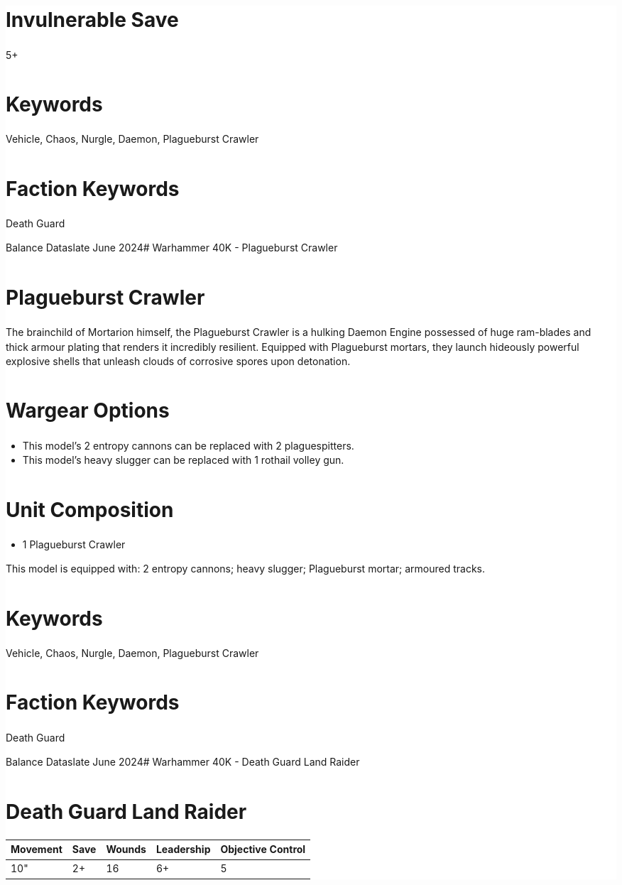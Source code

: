 # Invulnerable Save

5+

# Keywords

Vehicle, Chaos, Nurgle, Daemon, Plagueburst Crawler

# Faction Keywords

Death Guard

Balance Dataslate June 2024# Warhammer 40K - Plagueburst Crawler

# Plagueburst Crawler

The brainchild of Mortarion himself, the Plagueburst Crawler is a hulking Daemon Engine possessed of huge ram-blades and thick armour plating that renders it incredibly resilient. Equipped with Plagueburst mortars, they launch hideously powerful explosive shells that unleash clouds of corrosive spores upon detonation.

# Wargear Options

- This model’s 2 entropy cannons can be replaced with 2 plaguespitters.
- This model’s heavy slugger can be replaced with 1 rothail volley gun.

# Unit Composition

- 1 Plagueburst Crawler

This model is equipped with: 2 entropy cannons; heavy slugger; Plagueburst mortar; armoured tracks.

# Keywords

Vehicle, Chaos, Nurgle, Daemon, Plagueburst Crawler

# Faction Keywords

Death Guard

Balance Dataslate June 2024# Warhammer 40K - Death Guard Land Raider

# Death Guard Land Raider

|Movement|Save|Wounds|Leadership|Objective Control|
|---|---|---|---|---|
|10"|2+|16|6+|5|
